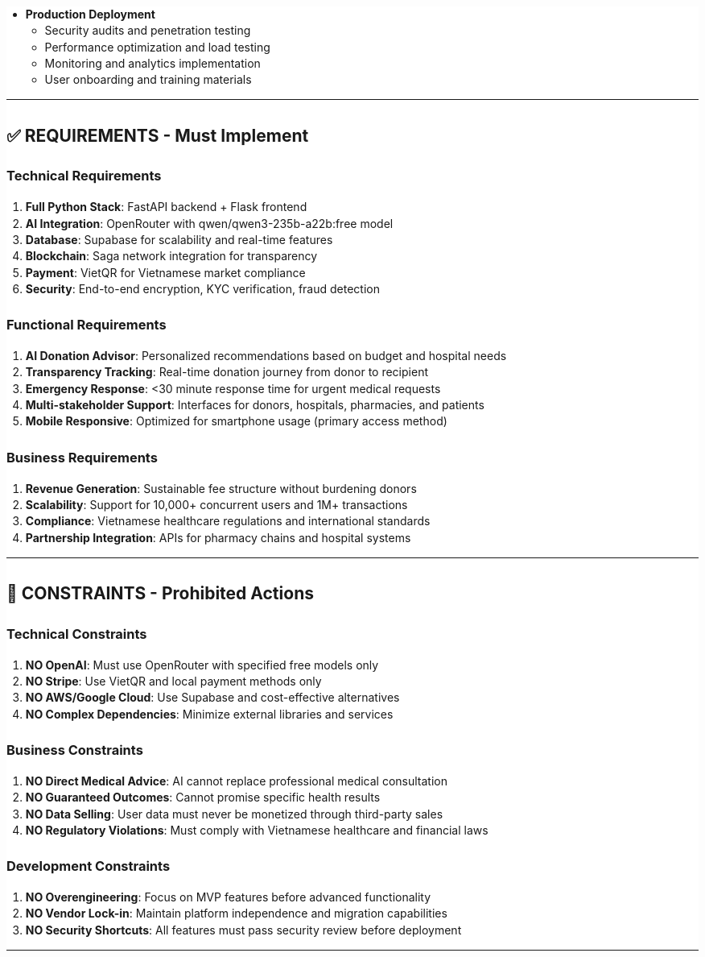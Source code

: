 - **Production Deployment**
  - Security audits and penetration testing
  - Performance optimization and load testing
  - Monitoring and analytics implementation
  - User onboarding and training materials

---

## ✅ **REQUIREMENTS - Must Implement**

### **Technical Requirements**
1. **Full Python Stack**: FastAPI backend + Flask frontend
2. **AI Integration**: OpenRouter with qwen/qwen3-235b-a22b:free model
3. **Database**: Supabase for scalability and real-time features
4. **Blockchain**: Saga network integration for transparency
5. **Payment**: VietQR for Vietnamese market compliance
6. **Security**: End-to-end encryption, KYC verification, fraud detection

### **Functional Requirements**
1. **AI Donation Advisor**: Personalized recommendations based on budget and hospital needs
2. **Transparency Tracking**: Real-time donation journey from donor to recipient
3. **Emergency Response**: <30 minute response time for urgent medical requests
4. **Multi-stakeholder Support**: Interfaces for donors, hospitals, pharmacies, and patients
5. **Mobile Responsive**: Optimized for smartphone usage (primary access method)

### **Business Requirements**
1. **Revenue Generation**: Sustainable fee structure without burdening donors
2. **Scalability**: Support for 10,000+ concurrent users and 1M+ transactions
3. **Compliance**: Vietnamese healthcare regulations and international standards
4. **Partnership Integration**: APIs for pharmacy chains and hospital systems

---

## 🚫 **CONSTRAINTS - Prohibited Actions**

### **Technical Constraints**
1. **NO OpenAI**: Must use OpenRouter with specified free models only
2. **NO Stripe**: Use VietQR and local payment methods only
3. **NO AWS/Google Cloud**: Use Supabase and cost-effective alternatives
4. **NO Complex Dependencies**: Minimize external libraries and services

### **Business Constraints**
1. **NO Direct Medical Advice**: AI cannot replace professional medical consultation
2. **NO Guaranteed Outcomes**: Cannot promise specific health results
3. **NO Data Selling**: User data must never be monetized through third-party sales
4. **NO Regulatory Violations**: Must comply with Vietnamese healthcare and financial laws

### **Development Constraints**
1. **NO Overengineering**: Focus on MVP features before advanced functionality
2. **NO Vendor Lock-in**: Maintain platform independence and migration capabilities
3. **NO Security Shortcuts**: All features must pass security review before deployment

---